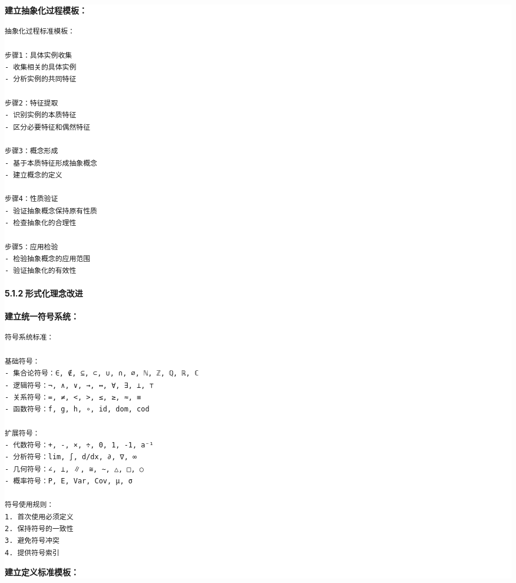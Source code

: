 **建立抽象化过程模板：**

```text
抽象化过程标准模板：

步骤1：具体实例收集
- 收集相关的具体实例
- 分析实例的共同特征

步骤2：特征提取
- 识别实例的本质特征
- 区分必要特征和偶然特征

步骤3：概念形成
- 基于本质特征形成抽象概念
- 建立概念的定义

步骤4：性质验证
- 验证抽象概念保持原有性质
- 检查抽象化的合理性

步骤5：应用检验
- 检验抽象概念的应用范围
- 验证抽象化的有效性
```

#### 5.1.2 形式化理念改进

**建立统一符号系统：**

```text
符号系统标准：

基础符号：
- 集合论符号：∈, ∉, ⊆, ⊂, ∪, ∩, ∅, ℕ, ℤ, ℚ, ℝ, ℂ
- 逻辑符号：¬, ∧, ∨, →, ↔, ∀, ∃, ⊥, ⊤
- 关系符号：=, ≠, <, >, ≤, ≥, ≈, ≡
- 函数符号：f, g, h, ∘, id, dom, cod

扩展符号：
- 代数符号：+, -, ×, ÷, 0, 1, -1, a⁻¹
- 分析符号：lim, ∫, d/dx, ∂, ∇, ∞
- 几何符号：∠, ⊥, ∥, ≅, ∼, △, □, ○
- 概率符号：P, E, Var, Cov, μ, σ

符号使用规则：
1. 首次使用必须定义
2. 保持符号的一致性
3. 避免符号冲突
4. 提供符号索引
```

**建立定义标准模板：**
